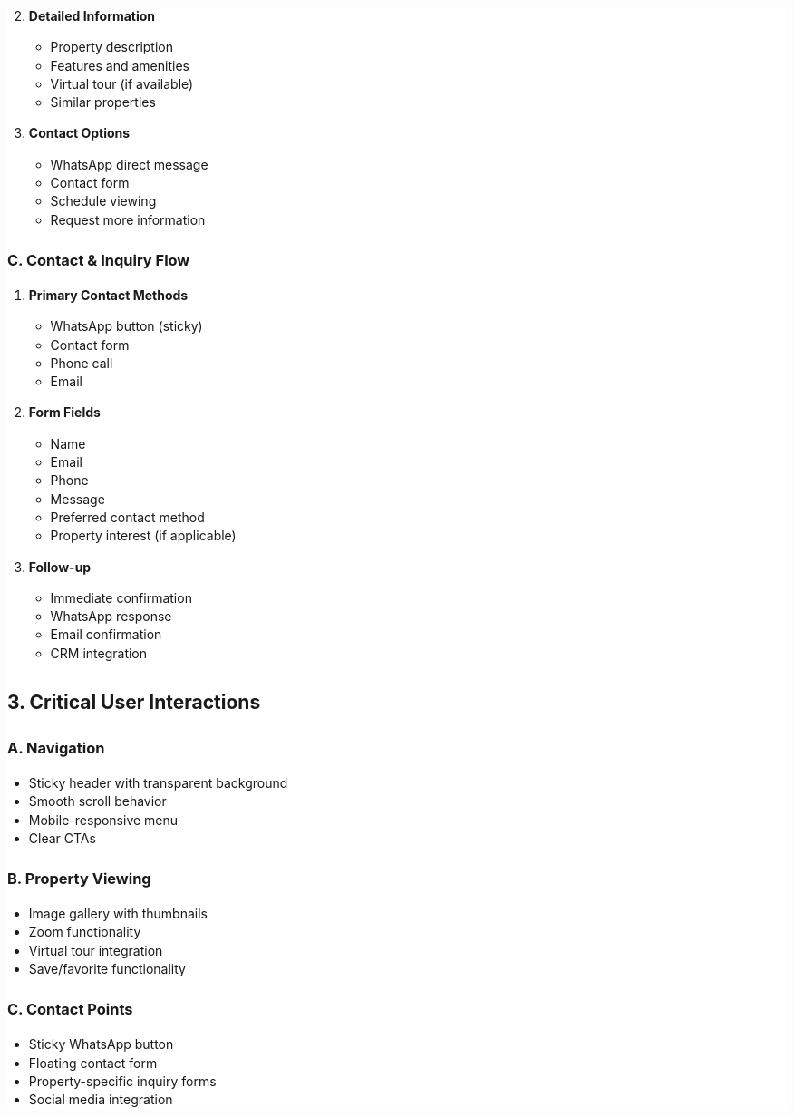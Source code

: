 2. **Detailed Information**
   - Property description
   - Features and amenities
   - Virtual tour (if available)
   - Similar properties

3. **Contact Options**
   - WhatsApp direct message
   - Contact form
   - Schedule viewing
   - Request more information

### C. Contact & Inquiry Flow
1. **Primary Contact Methods**
   - WhatsApp button (sticky)
   - Contact form
   - Phone call
   - Email

2. **Form Fields**
   - Name
   - Email
   - Phone
   - Message
   - Preferred contact method
   - Property interest (if applicable)

3. **Follow-up**
   - Immediate confirmation
   - WhatsApp response
   - Email confirmation
   - CRM integration

## 3. Critical User Interactions

### A. Navigation
- Sticky header with transparent background
- Smooth scroll behavior
- Mobile-responsive menu
- Clear CTAs

### B. Property Viewing
- Image gallery with thumbnails
- Zoom functionality
- Virtual tour integration
- Save/favorite functionality

### C. Contact Points
- Sticky WhatsApp button
- Floating contact form
- Property-specific inquiry forms
- Social media integration
